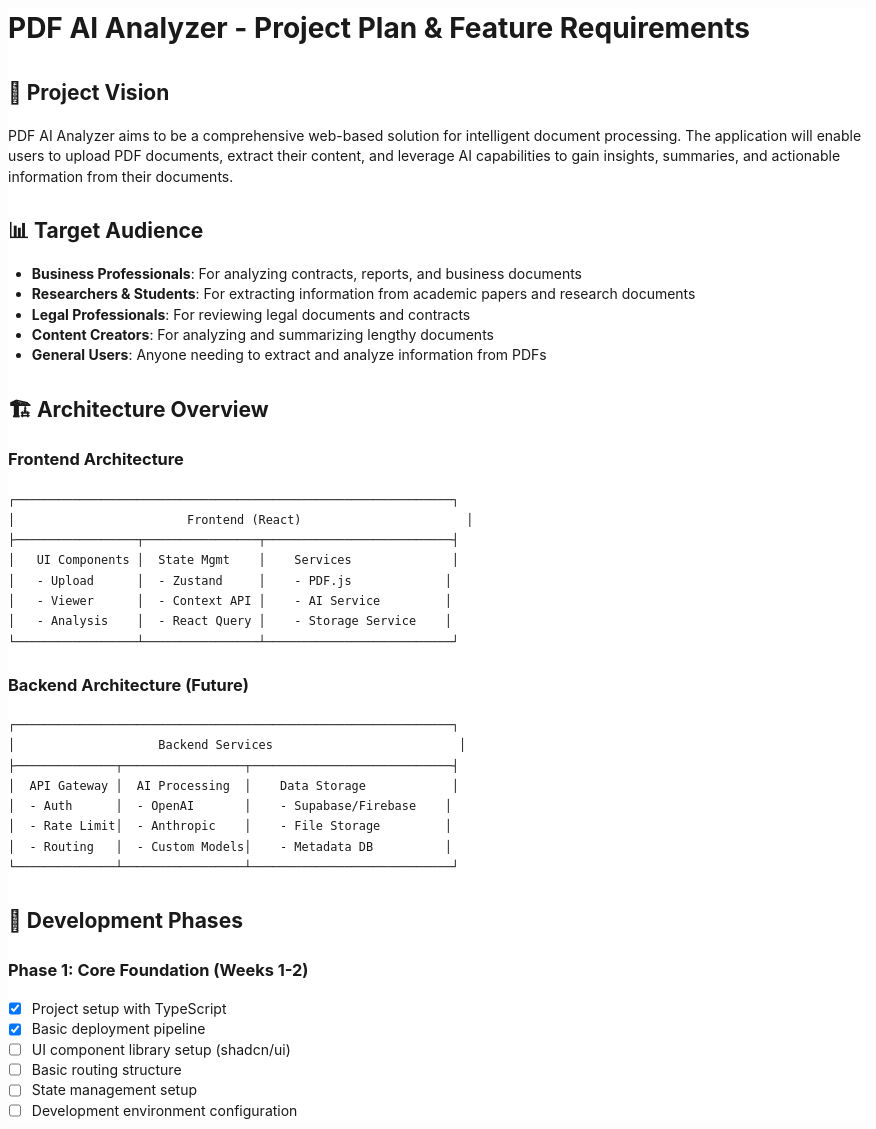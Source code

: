 # PDF AI Analyzer - Project Plan & Feature Requirements

## 🎯 Project Vision

PDF AI Analyzer aims to be a comprehensive web-based solution for intelligent document processing. The application will enable users to upload PDF documents, extract their content, and leverage AI capabilities to gain insights, summaries, and actionable information from their documents.

## 📊 Target Audience

- **Business Professionals**: For analyzing contracts, reports, and business documents
- **Researchers & Students**: For extracting information from academic papers and research documents
- **Legal Professionals**: For reviewing legal documents and contracts
- **Content Creators**: For analyzing and summarizing lengthy documents
- **General Users**: Anyone needing to extract and analyze information from PDFs

## 🏗 Architecture Overview

### Frontend Architecture
```
┌─────────────────────────────────────────────────────────────┐
│                        Frontend (React)                       │
├─────────────────┬────────────────┬──────────────────────────┤
│   UI Components │  State Mgmt    │    Services              │
│   - Upload      │  - Zustand     │    - PDF.js             │
│   - Viewer      │  - Context API │    - AI Service         │
│   - Analysis    │  - React Query │    - Storage Service    │
└─────────────────┴────────────────┴──────────────────────────┘
```

### Backend Architecture (Future)
```
┌─────────────────────────────────────────────────────────────┐
│                    Backend Services                          │
├──────────────┬─────────────────┬────────────────────────────┤
│  API Gateway │  AI Processing  │    Data Storage            │
│  - Auth      │  - OpenAI       │    - Supabase/Firebase    │
│  - Rate Limit│  - Anthropic    │    - File Storage         │
│  - Routing   │  - Custom Models│    - Metadata DB          │
└──────────────┴─────────────────┴────────────────────────────┘
```

## 🔄 Development Phases

### Phase 1: Core Foundation (Weeks 1-2)
- [x] Project setup with TypeScript
- [x] Basic deployment pipeline
- [ ] UI component library setup (shadcn/ui)
- [ ] Basic routing structure
- [ ] State management setup
- [ ] Development environment configuration
